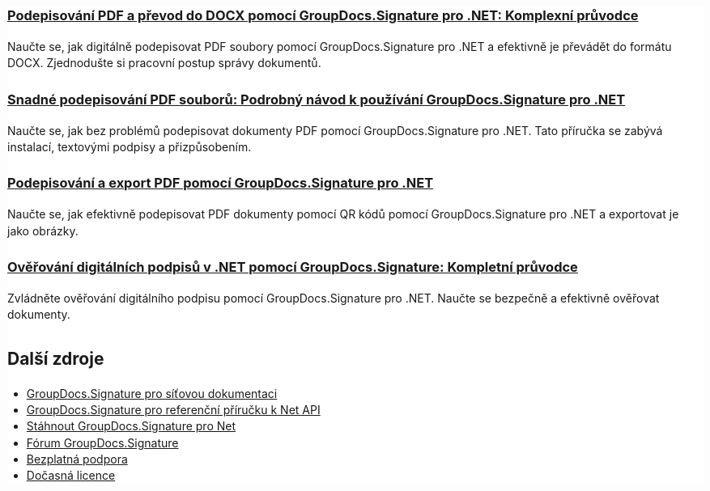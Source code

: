 ### [Podepisování PDF a převod do DOCX pomocí GroupDocs.Signature pro .NET: Komplexní průvodce](./sign-pdf-convert-docx-groupdocs-signature-net/)
Naučte se, jak digitálně podepisovat PDF soubory pomocí GroupDocs.Signature pro .NET a efektivně je převádět do formátu DOCX. Zjednodušte si pracovní postup správy dokumentů.

### [Snadné podepisování PDF souborů: Podrobný návod k používání GroupDocs.Signature pro .NET](./sign-pdf-groupdocs-signature-dotnet-tutorial/)
Naučte se, jak bez problémů podepisovat dokumenty PDF pomocí GroupDocs.Signature pro .NET. Tato příručka se zabývá instalací, textovými podpisy a přizpůsobením.

### [Podepisování a export PDF pomocí GroupDocs.Signature pro .NET](./sign-export-pdfs-groupdocs-signature-dotnet/)
Naučte se, jak efektivně podepisovat PDF dokumenty pomocí QR kódů pomocí GroupDocs.Signature pro .NET a exportovat je jako obrázky.

### [Ověřování digitálních podpisů v .NET pomocí GroupDocs.Signature: Kompletní průvodce](./digital-signature-verification-groupdocs-signature-dotnet/)
Zvládněte ověřování digitálního podpisu pomocí GroupDocs.Signature pro .NET. Naučte se bezpečně a efektivně ověřovat dokumenty.

## Další zdroje

- [GroupDocs.Signature pro síťovou dokumentaci](https://docs.groupdocs.com/signature/net/)
- [GroupDocs.Signature pro referenční příručku k Net API](https://reference.groupdocs.com/signature/net/)
- [Stáhnout GroupDocs.Signature pro Net](https://releases.groupdocs.com/signature/net/)
- [Fórum GroupDocs.Signature](https://forum.groupdocs.com/c/signature)
- [Bezplatná podpora](https://forum.groupdocs.com/)
- [Dočasná licence](https://purchase.groupdocs.com/temporary-license/)